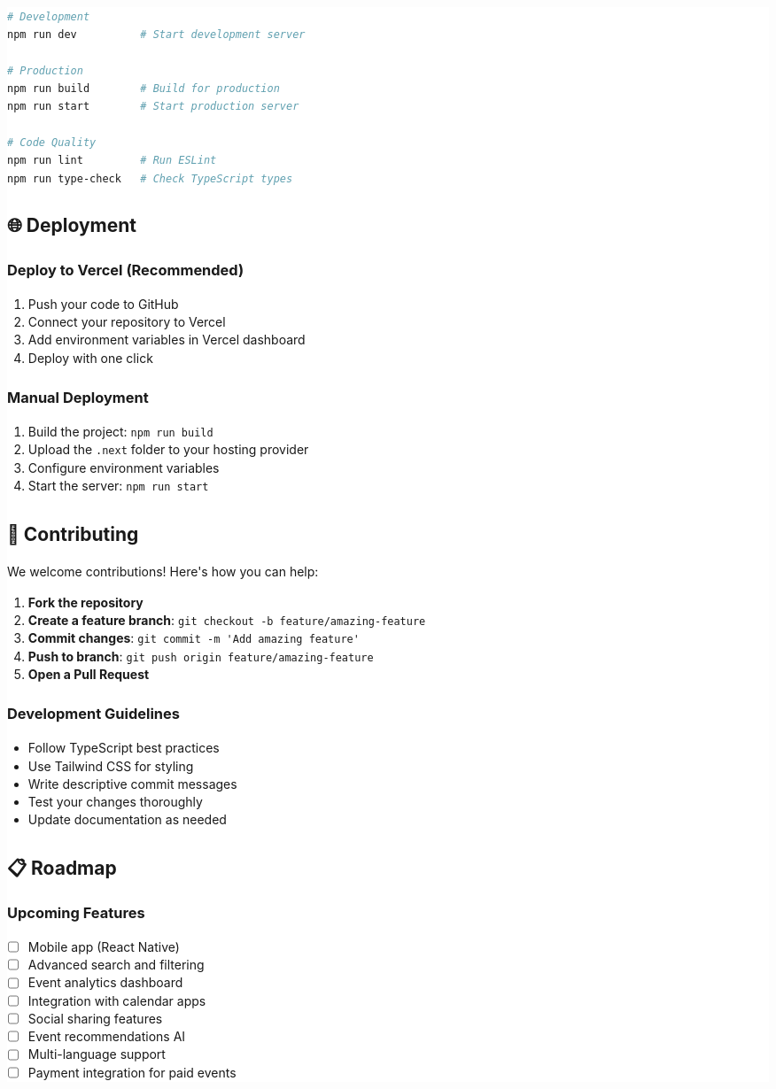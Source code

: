 ```bash
# Development
npm run dev          # Start development server

# Production
npm run build        # Build for production
npm run start        # Start production server

# Code Quality
npm run lint         # Run ESLint
npm run type-check   # Check TypeScript types
```

## 🌐 Deployment

### Deploy to Vercel (Recommended)
1. Push your code to GitHub
2. Connect your repository to Vercel
3. Add environment variables in Vercel dashboard
4. Deploy with one click

### Manual Deployment
1. Build the project: `npm run build`
2. Upload the `.next` folder to your hosting provider
3. Configure environment variables
4. Start the server: `npm run start`

## 🤝 Contributing

We welcome contributions! Here's how you can help:

1. **Fork the repository**
2. **Create a feature branch**: `git checkout -b feature/amazing-feature`
3. **Commit changes**: `git commit -m 'Add amazing feature'`
4. **Push to branch**: `git push origin feature/amazing-feature`
5. **Open a Pull Request**

### Development Guidelines
- Follow TypeScript best practices
- Use Tailwind CSS for styling
- Write descriptive commit messages
- Test your changes thoroughly
- Update documentation as needed

## 📋 Roadmap

### Upcoming Features
- [ ] Mobile app (React Native)
- [ ] Advanced search and filtering
- [ ] Event analytics dashboard
- [ ] Integration with calendar apps
- [ ] Social sharing features
- [ ] Event recommendations AI
- [ ] Multi-language support
- [ ] Payment integration for paid events
